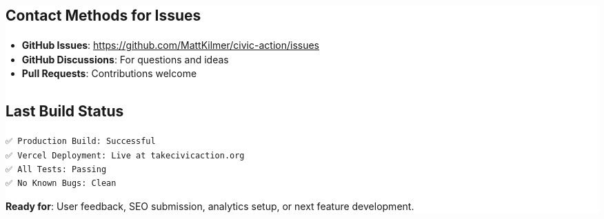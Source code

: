 ## Contact Methods for Issues

- **GitHub Issues**: https://github.com/MattKilmer/civic-action/issues
- **GitHub Discussions**: For questions and ideas
- **Pull Requests**: Contributions welcome

## Last Build Status

```
✅ Production Build: Successful
✅ Vercel Deployment: Live at takecivicaction.org
✅ All Tests: Passing
✅ No Known Bugs: Clean
```

**Ready for**: User feedback, SEO submission, analytics setup, or next feature development.
